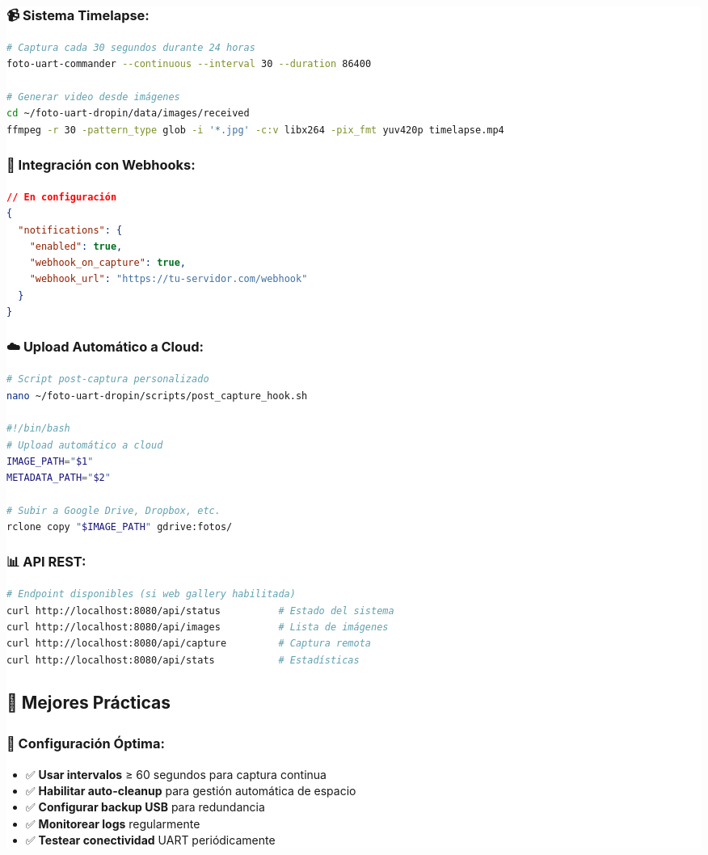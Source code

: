 ### **📹 Sistema Timelapse:**
```bash
# Captura cada 30 segundos durante 24 horas
foto-uart-commander --continuous --interval 30 --duration 86400

# Generar video desde imágenes
cd ~/foto-uart-dropin/data/images/received
ffmpeg -r 30 -pattern_type glob -i '*.jpg' -c:v libx264 -pix_fmt yuv420p timelapse.mp4
```

### **🔔 Integración con Webhooks:**
```json
// En configuración
{
  "notifications": {
    "enabled": true,
    "webhook_on_capture": true,
    "webhook_url": "https://tu-servidor.com/webhook"
  }
}
```

### **☁️ Upload Automático a Cloud:**
```bash
# Script post-captura personalizado
nano ~/foto-uart-dropin/scripts/post_capture_hook.sh

#!/bin/bash
# Upload automático a cloud
IMAGE_PATH="$1"
METADATA_PATH="$2"

# Subir a Google Drive, Dropbox, etc.
rclone copy "$IMAGE_PATH" gdrive:fotos/
```

### **📊 API REST:**
```bash
# Endpoint disponibles (si web gallery habilitada)
curl http://localhost:8080/api/status          # Estado del sistema
curl http://localhost:8080/api/images          # Lista de imágenes
curl http://localhost:8080/api/capture         # Captura remota
curl http://localhost:8080/api/stats           # Estadísticas
```

## 🎯 **Mejores Prácticas**

### **🔧 Configuración Óptima:**
- ✅ **Usar intervalos** ≥ 60 segundos para captura continua
- ✅ **Habilitar auto-cleanup** para gestión automática de espacio
- ✅ **Configurar backup USB** para redundancia
- ✅ **Monitorear logs** regularmente
- ✅ **Testear conectividad** UART periódicamente
